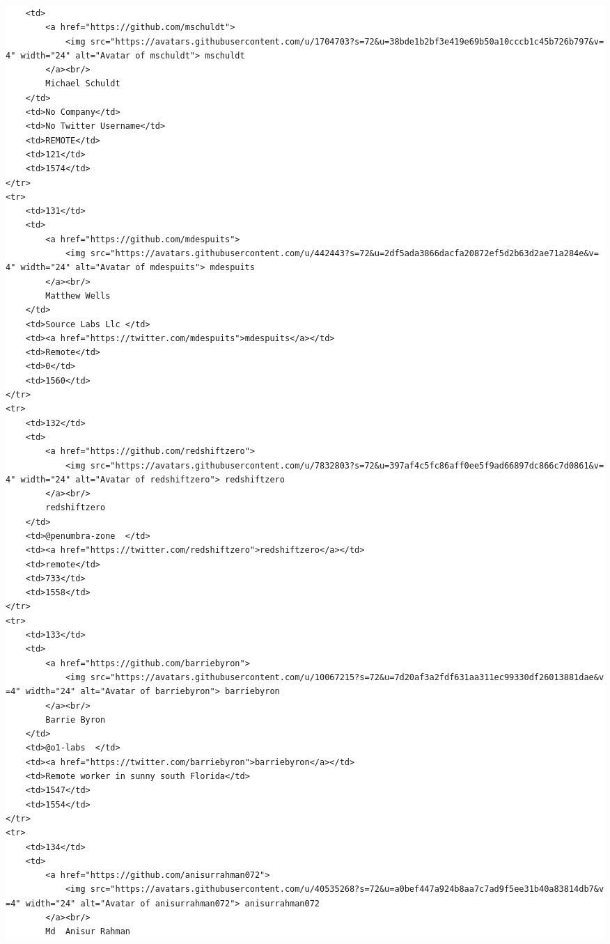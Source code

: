 		<td>
			<a href="https://github.com/mschuldt">
				<img src="https://avatars.githubusercontent.com/u/1704703?s=72&u=38bde1b2bf3e419e69b50a10cccb1c45b726b797&v=4" width="24" alt="Avatar of mschuldt"> mschuldt
			</a><br/>
			Michael Schuldt
		</td>
		<td>No Company</td>
		<td>No Twitter Username</td>
		<td>REMOTE</td>
		<td>121</td>
		<td>1574</td>
	</tr>
	<tr>
		<td>131</td>
		<td>
			<a href="https://github.com/mdespuits">
				<img src="https://avatars.githubusercontent.com/u/442443?s=72&u=2df5ada3866dacfa20872ef5d2b63d2ae71a284e&v=4" width="24" alt="Avatar of mdespuits"> mdespuits
			</a><br/>
			Matthew Wells
		</td>
		<td>Source Labs Llc </td>
		<td><a href="https://twitter.com/mdespuits">mdespuits</a></td>
		<td>Remote</td>
		<td>0</td>
		<td>1560</td>
	</tr>
	<tr>
		<td>132</td>
		<td>
			<a href="https://github.com/redshiftzero">
				<img src="https://avatars.githubusercontent.com/u/7832803?s=72&u=397af4c5fc86aff0ee5f9ad66897dc866c7d0861&v=4" width="24" alt="Avatar of redshiftzero"> redshiftzero
			</a><br/>
			redshiftzero
		</td>
		<td>@penumbra-zone  </td>
		<td><a href="https://twitter.com/redshiftzero">redshiftzero</a></td>
		<td>remote</td>
		<td>733</td>
		<td>1558</td>
	</tr>
	<tr>
		<td>133</td>
		<td>
			<a href="https://github.com/barriebyron">
				<img src="https://avatars.githubusercontent.com/u/10067215?s=72&u=7d20af3a2fdf631aa311ec99330df26013881dae&v=4" width="24" alt="Avatar of barriebyron"> barriebyron
			</a><br/>
			Barrie Byron
		</td>
		<td>@o1-labs  </td>
		<td><a href="https://twitter.com/barriebyron">barriebyron</a></td>
		<td>Remote worker in sunny south Florida</td>
		<td>1547</td>
		<td>1554</td>
	</tr>
	<tr>
		<td>134</td>
		<td>
			<a href="https://github.com/anisurrahman072">
				<img src="https://avatars.githubusercontent.com/u/40535268?s=72&u=a0bef447a924b8aa7c7ad9f5ee31b40a83814db7&v=4" width="24" alt="Avatar of anisurrahman072"> anisurrahman072
			</a><br/>
			Md  Anisur Rahman